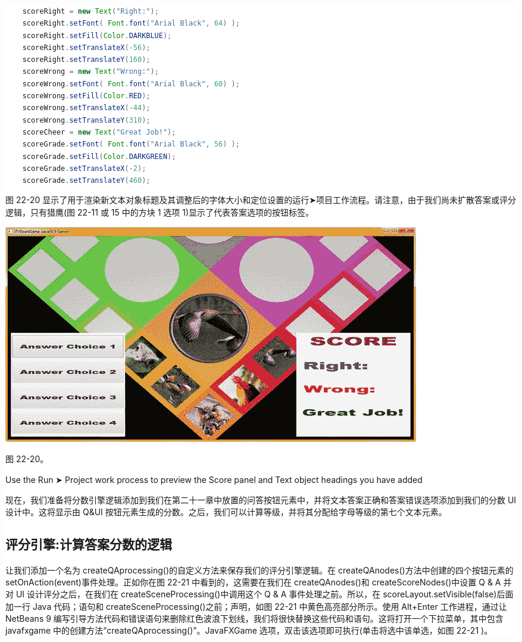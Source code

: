 ```java
    scoreRight = new Text("Right:");
    scoreRight.setFont( Font.font("Arial Black", 64) );
    scoreRight.setFill(Color.DARKBLUE);
    scoreRight.setTranslateX(-56);
    scoreRight.setTranslateY(160);
    scoreWrong = new Text("Wrong:");
    scoreWrong.setFont( Font.font("Arial Black", 60) );
    scoreWrong.setFill(Color.RED);
    scoreWrong.setTranslateX(-44);
    scoreWrong.setTranslateY(310);
    scoreCheer = new Text("Great Job!");
    scoreGrade.setFont( Font.font("Arial Black", 56) );
    scoreGrade.setFill(Color.DARKGREEN);
    scoreGrade.setTranslateX(-2);
    scoreGrade.setTranslateY(460);

```

图 22-20 显示了用于渲染新文本对象标题及其调整后的字体大小和定位设置的运行➤项目工作流程。请注意，由于我们尚未扩散答案或评分逻辑，只有猎鹰(图 22-11 或 15 中的方块 1 选项 1)显示了代表答案选项的按钮标签。

![A336284_1_En_22_Fig20_HTML.jpg](img/A336284_1_En_22_Fig20_HTML.jpg)

图 22-20。

Use the Run ➤ Project work process to preview the Score panel and Text object headings you have added

现在，我们准备将分数引擎逻辑添加到我们在第二十一章中放置的问答按钮元素中，并将文本答案正确和答案错误选项添加到我们的分数 UI 设计中。这将显示由 Q&UI 按钮元素生成的分数。之后，我们可以计算等级，并将其分配给字母等级的第七个文本元素。

## 评分引擎:计算答案分数的逻辑

让我们添加一个名为 createQAprocessing()的自定义方法来保存我们的评分引擎逻辑。在 createQAnodes()方法中创建的四个按钮元素的 setOnAction(event)事件处理。正如你在图 22-21 中看到的，这需要在我们在 createQAnodes()和 createScoreNodes()中设置 Q & A 并对 UI 设计评分之后，在我们在 createSceneProcessing()中调用这个 Q & A 事件处理之前。所以，在 scoreLayout.setVisible(false)后面加一行 Java 代码；语句和 createSceneProcessing()之前；声明，如图 22-21 中黄色高亮部分所示。使用 Alt+Enter 工作进程，通过让 NetBeans 9 编写引导方法代码和错误语句来删除红色波浪下划线，我们将很快替换这些代码和语句。这将打开一个下拉菜单，其中包含 javafxgame 中的创建方法“createQAprocessing()”。JavaFXGame 选项，双击该选项即可执行(单击将选中该单选，如图 22-21 )。
